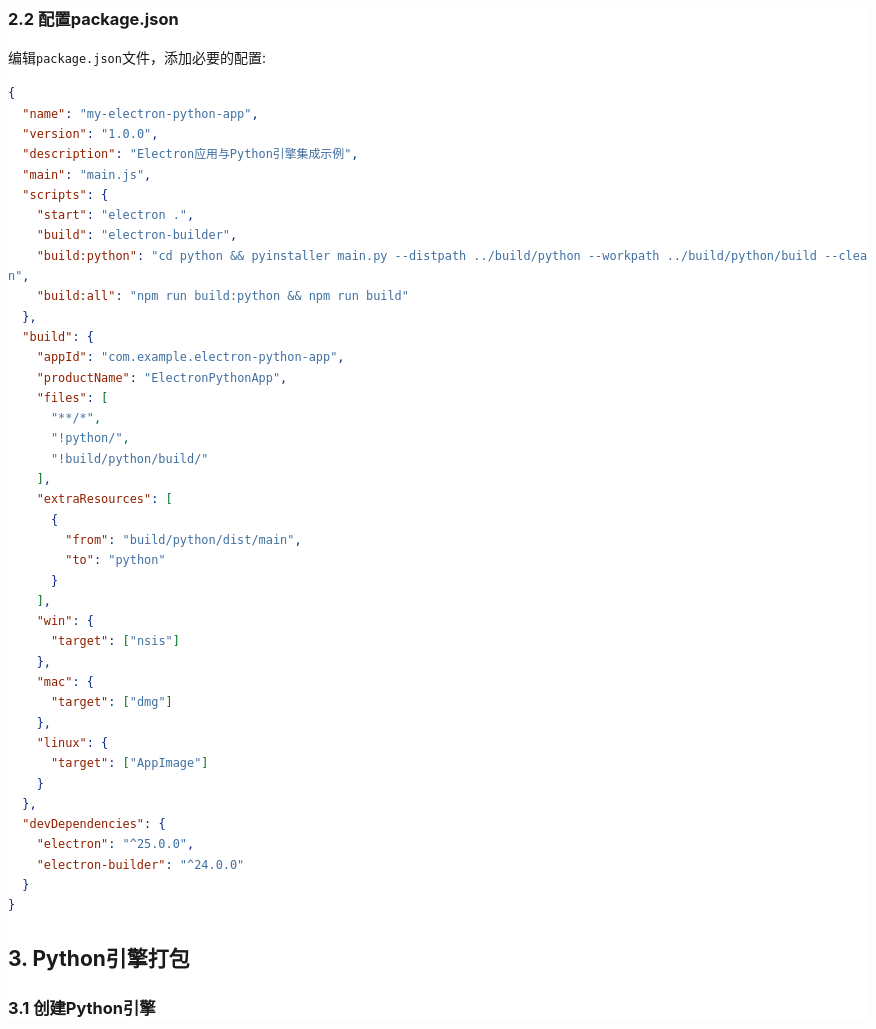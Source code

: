 ### 2.2 配置package.json

编辑`package.json`文件，添加必要的配置:

```json
{
  "name": "my-electron-python-app",
  "version": "1.0.0",
  "description": "Electron应用与Python引擎集成示例",
  "main": "main.js",
  "scripts": {
    "start": "electron .",
    "build": "electron-builder",
    "build:python": "cd python && pyinstaller main.py --distpath ../build/python --workpath ../build/python/build --clean",
    "build:all": "npm run build:python && npm run build"
  },
  "build": {
    "appId": "com.example.electron-python-app",
    "productName": "ElectronPythonApp",
    "files": [
      "**/*",
      "!python/",
      "!build/python/build/"
    ],
    "extraResources": [
      {
        "from": "build/python/dist/main",
        "to": "python"
      }
    ],
    "win": {
      "target": ["nsis"]
    },
    "mac": {
      "target": ["dmg"]
    },
    "linux": {
      "target": ["AppImage"]
    }
  },
  "devDependencies": {
    "electron": "^25.0.0",
    "electron-builder": "^24.0.0"
  }
}
```

## 3. Python引擎打包

### 3.1 创建Python引擎
